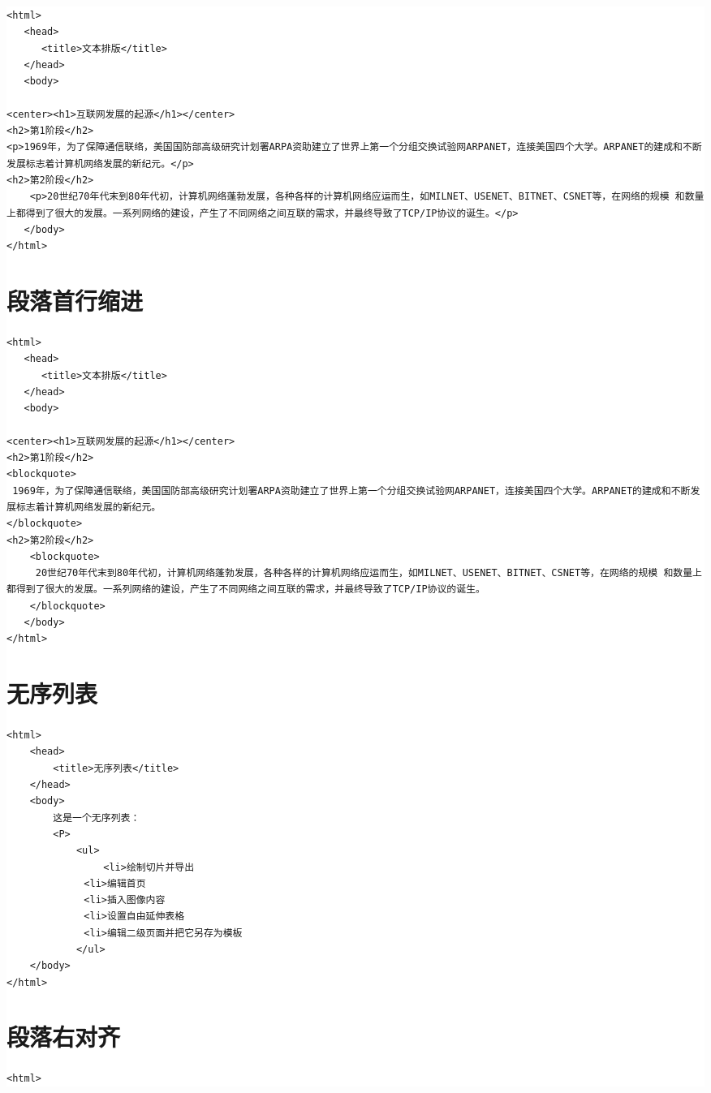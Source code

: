 ```
<html>
   <head>
      <title>文本排版</title>
   </head>
   <body>
   
<center><h1>互联网发展的起源</h1></center>
<h2>第1阶段</h2>
<p>1969年，为了保障通信联络，美国国防部高级研究计划署ARPA资助建立了世界上第一个分组交换试验网ARPANET，连接美国四个大学。ARPANET的建成和不断发展标志着计算机网络发展的新纪元。</p>
<h2>第2阶段</h2>
    <p>20世纪70年代末到80年代初，计算机网络蓬勃发展，各种各样的计算机网络应运而生，如MILNET、USENET、BITNET、CSNET等，在网络的规模 和数量上都得到了很大的发展。一系列网络的建设，产生了不同网络之间互联的需求，并最终导致了TCP/IP协议的诞生。</p>
   </body>
</html>
```
# 段落首行缩进
```
<html>
   <head>
      <title>文本排版</title>
   </head>
   <body>
   
<center><h1>互联网发展的起源</h1></center>
<h2>第1阶段</h2>
<blockquote>
 1969年，为了保障通信联络，美国国防部高级研究计划署ARPA资助建立了世界上第一个分组交换试验网ARPANET，连接美国四个大学。ARPANET的建成和不断发展标志着计算机网络发展的新纪元。
</blockquote>
<h2>第2阶段</h2>
    <blockquote>
     20世纪70年代末到80年代初，计算机网络蓬勃发展，各种各样的计算机网络应运而生，如MILNET、USENET、BITNET、CSNET等，在网络的规模 和数量上都得到了很大的发展。一系列网络的建设，产生了不同网络之间互联的需求，并最终导致了TCP/IP协议的诞生。
    </blockquote>
   </body>
</html>
```
# 无序列表
```
<html>
	<head>
		<title>无序列表</title>
	</head>
	<body>
		这是一个无序列表：
		<P>
			<ul>
　				<li>绘制切片并导出
　　		    <li>编辑首页
　　		    <li>插入图像内容
　　			<li>设置自由延伸表格
　　			<li>编辑二级页面并把它另存为模板
	        </ul>
	</body>
</html>
```
# 段落右对齐
```
<html>
```